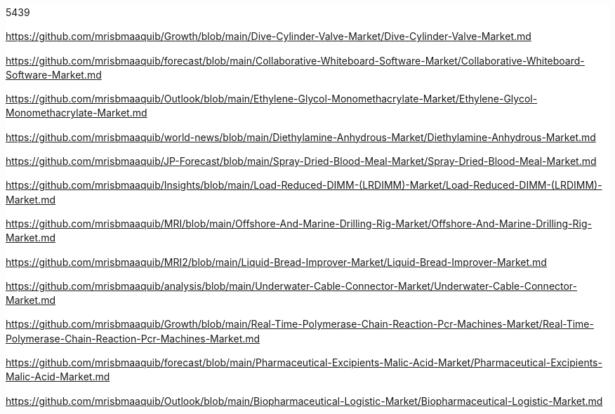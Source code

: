5439</p><p><a href="https://github.com/mrisbmaaquib/Growth/blob/main/Dive-Cylinder-Valve-Market/Dive-Cylinder-Valve-Market.md">https://github.com/mrisbmaaquib/Growth/blob/main/Dive-Cylinder-Valve-Market/Dive-Cylinder-Valve-Market.md</a></p><p><a href="https://github.com/mrisbmaaquib/forecast/blob/main/Collaborative-Whiteboard-Software-Market/Collaborative-Whiteboard-Software-Market.md">https://github.com/mrisbmaaquib/forecast/blob/main/Collaborative-Whiteboard-Software-Market/Collaborative-Whiteboard-Software-Market.md</a></p><p><a href="https://github.com/mrisbmaaquib/Outlook/blob/main/Ethylene-Glycol-Monomethacrylate-Market/Ethylene-Glycol-Monomethacrylate-Market.md">https://github.com/mrisbmaaquib/Outlook/blob/main/Ethylene-Glycol-Monomethacrylate-Market/Ethylene-Glycol-Monomethacrylate-Market.md</a></p><p><a href="https://github.com/mrisbmaaquib/world-news/blob/main/Diethylamine-Anhydrous-Market/Diethylamine-Anhydrous-Market.md">https://github.com/mrisbmaaquib/world-news/blob/main/Diethylamine-Anhydrous-Market/Diethylamine-Anhydrous-Market.md</a></p><p><a href="https://github.com/mrisbmaaquib/JP-Forecast/blob/main/Spray-Dried-Blood-Meal-Market/Spray-Dried-Blood-Meal-Market.md">https://github.com/mrisbmaaquib/JP-Forecast/blob/main/Spray-Dried-Blood-Meal-Market/Spray-Dried-Blood-Meal-Market.md</a></p><p><a href="https://github.com/mrisbmaaquib/Insights/blob/main/Load-Reduced-DIMM-(LRDIMM)-Market/Load-Reduced-DIMM-(LRDIMM)-Market.md">https://github.com/mrisbmaaquib/Insights/blob/main/Load-Reduced-DIMM-(LRDIMM)-Market/Load-Reduced-DIMM-(LRDIMM)-Market.md</a></p><p><a href="https://github.com/mrisbmaaquib/MRI/blob/main/Offshore-And-Marine-Drilling-Rig-Market/Offshore-And-Marine-Drilling-Rig-Market.md">https://github.com/mrisbmaaquib/MRI/blob/main/Offshore-And-Marine-Drilling-Rig-Market/Offshore-And-Marine-Drilling-Rig-Market.md</a></p><p><a href="https://github.com/mrisbmaaquib/MRI2/blob/main/Liquid-Bread-Improver-Market/Liquid-Bread-Improver-Market.md">https://github.com/mrisbmaaquib/MRI2/blob/main/Liquid-Bread-Improver-Market/Liquid-Bread-Improver-Market.md</a></p><p><a href="https://github.com/mrisbmaaquib/analysis/blob/main/Underwater-Cable-Connector-Market/Underwater-Cable-Connector-Market.md">https://github.com/mrisbmaaquib/analysis/blob/main/Underwater-Cable-Connector-Market/Underwater-Cable-Connector-Market.md</a></p><p><a href="https://github.com/mrisbmaaquib/Growth/blob/main/Real-Time-Polymerase-Chain-Reaction-Pcr-Machines-Market/Real-Time-Polymerase-Chain-Reaction-Pcr-Machines-Market.md">https://github.com/mrisbmaaquib/Growth/blob/main/Real-Time-Polymerase-Chain-Reaction-Pcr-Machines-Market/Real-Time-Polymerase-Chain-Reaction-Pcr-Machines-Market.md</a></p><p><a href="https://github.com/mrisbmaaquib/forecast/blob/main/Pharmaceutical-Excipients-Malic-Acid-Market/Pharmaceutical-Excipients-Malic-Acid-Market.md">https://github.com/mrisbmaaquib/forecast/blob/main/Pharmaceutical-Excipients-Malic-Acid-Market/Pharmaceutical-Excipients-Malic-Acid-Market.md</a></p><p><a href="https://github.com/mrisbmaaquib/Outlook/blob/main/Biopharmaceutical-Logistic-Market/Biopharmaceutical-Logistic-Market.md">https://github.com/mrisbmaaquib/Outlook/blob/main/Biopharmaceutical-Logistic-Market/Biopharmaceutical-Logistic-Market.md</a></p>
